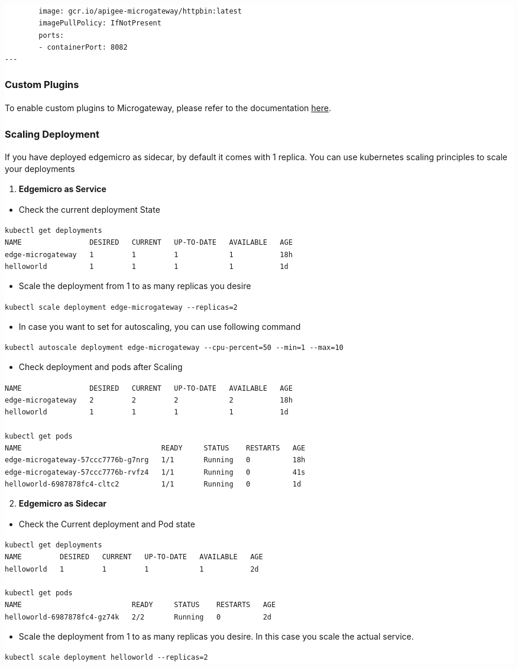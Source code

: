 ```
        image: gcr.io/apigee-microgateway/httpbin:latest
        imagePullPolicy: IfNotPresent
        ports:
        - containerPort: 8082
---
```

### Custom Plugins

To enable custom plugins to Microgateway, please refer to the documentation [here](./docker/edgemicro/README.md).

### Scaling Deployment

If you have deployed edgemicro as sidecar, by default it comes with 1 replica. You can use kubernetes scaling principles to scale your deployments

1. **Edgemicro as Service**

- Check the current deployment State
```
kubectl get deployments
NAME                DESIRED   CURRENT   UP-TO-DATE   AVAILABLE   AGE
edge-microgateway   1         1         1            1           18h
helloworld          1         1         1            1           1d
```

- Scale the deployment from 1 to as many replicas you desire
```
kubectl scale deployment edge-microgateway --replicas=2
```

- In case you want to set for autoscaling, you can use following command 

```
kubectl autoscale deployment edge-microgateway --cpu-percent=50 --min=1 --max=10
```

- Check deployment and pods after Scaling
```
NAME                DESIRED   CURRENT   UP-TO-DATE   AVAILABLE   AGE
edge-microgateway   2         2         2            2           18h
helloworld          1         1         1            1           1d

kubectl get pods
NAME                                 READY     STATUS    RESTARTS   AGE
edge-microgateway-57ccc7776b-g7nrg   1/1       Running   0          18h
edge-microgateway-57ccc7776b-rvfz4   1/1       Running   0          41s
helloworld-6987878fc4-cltc2          1/1       Running   0          1d

```

2. **Edgemicro as Sidecar**

- Check the Current deployment and Pod state
```
kubectl get deployments
NAME         DESIRED   CURRENT   UP-TO-DATE   AVAILABLE   AGE
helloworld   1         1         1            1           2d

kubectl get pods
NAME                          READY     STATUS    RESTARTS   AGE
helloworld-6987878fc4-gz74k   2/2       Running   0          2d
```
- Scale the deployment from 1 to as many replicas you desire. In this case you scale the actual service.
```
kubectl scale deployment helloworld --replicas=2
```